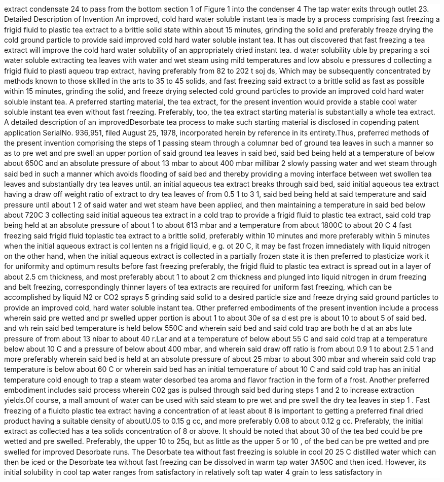 extract condensate 24 to pass from the bottom section 1 of Figure 1 into the condenser 4 The tap water exits through outlet 23. Detailed Description of Invention An improved, cold hard water soluble instant tea is made by a process comprising fast freezing a frigid fluid to plastic tea extract to a brittle solid state within about 15 minutes, grinding the solid and preferably freeze drying the cold ground particle to provide said improved cold hard water soluble instant tea. It has out discovered that fast freezing a tea extract will improve the cold hard water solubility of an appropriately dried instant tea. d water solubility uble by preparing a soi water soluble extracting tea leaves with water and wet steam using mild temperatures and low absolu e pressures d collecting a frigid fluid to plasti aqueou trap extract, having preferably from 82 to 202 t soj ds, Which may be subsequently concentrated by methods known to those skilled in the arts to 35 to 45 solids, and fast freezing said extract to a brittle solid as fast as possible within 15 minutes, grinding the solid, and freeze drying selected cold ground particles to provide an improved cold hard water soluble instant tea. A preferred starting material, the tea extract, for the present invention would provide a stable cool water soluble instant tea even without fast freezing. Preferably, too, the tea extract starting material is substantially a whole tea extract. A detailed description of an improvedDesorbate tea process to make such starting material is disclosed in copending patent application SerialNo. 936,951, filed August 25, 1978, incorporated herein by reference in its entirety.Thus, preferred methods of the present invention comprising the steps of 1 passing steam through a columnar bed of ground tea leaves in such a manner so as to pre wet and pre swell an upper portion of said ground tea leaves in said bed, said bed being held at a temperature of below about 650C and an absolute pressure of about 13 mbar to about 400 mbar millibar 2 slowly passing water and wet steam through said bed in such a manner which avoids flooding of said bed and thereby providing a moving interface between wet swollen tea leaves and substantially dry tea leaves until. an initial aqueous tea extract breaks through said bed, said initial aqueous tea extract having a draw off weight ratio of extract to dry tea leaves of from 0.5 1 to 3 1, said bed being held at said temperature and said pressure until about 1 2 of said water and wet steam have been applied, and then maintaining a temperature in said bed below about 720C 3 collecting said initial aqueous tea extract in a cold trap to provide a frigid fluid to plastic tea extract, said cold trap being held at an absolute pressure of about 1 to about 613 mbar and a temperature from about 1800C to about 20 C 4 fast freezing said frigid fluid toplastic tea extract to a brittle solid, preferably within 10 minutes and more preferably within 5 minutes when the initial aqueous extract is col lenten ns a frigid liquid, e g. ot 20 C, it may be fast frozen imnediately with liquid nitrogen on the other hand, when the initial aqueous extract is collected in a partially frozen state it is then preferred to plasticize work it for uniformity and optimum results before fast freezing preferably, the frigid fluid to plastic tea extract is spread out in a layer of about 2.5 cm thickness, and most preferably about 1 to about 2 cm thickness and plunged into liquid nitrogen in drum freezing and belt freezing, correspondingly thinner layers of tea extracts are required for uniform fast freezing, which can be accomplished by liquid N2 or CO2 sprays 5 grinding said solid to a desired particle size and freeze drying said ground particles to provide an improved cold, hard water soluble instant tea. Other preferred embodiments of the present invention include a process wherein said pre wetted and pr swelled upper portion is about 1 to about 30e of sa d est pre is about 10 to about 5 of said bed. and wh rein said bed temperature is held below 550C and wherein said bed and said cold trap are both he d at an abs lute pressure of from about 13 nibar to about 40 r.Lar and at a temperature of below about 55 C and said cold trap at a temperature below about 10 C and a pressure of below about 400 mbar, and wherein said draw off ratio is from about 0.9 1 to about 2.5 1 and more preferably wherein said bed is held at an absolute pressure of about 25 mbar to about 300 mbar and wherein said cold trap temperature is below about 60 C or wherein said bed has an initial temperature of about 10 C and said cold trap has an initial temperature cold enough to trap a steam water desorbed tea aroma and flavor fraction in the form of a frost. Another preferred embodiment includes said process wherein C02 gas is pulsed through said bed during steps 1 and 2 to increase extraction yields.Of course, a mall amount of water can be used with said steam to pre wet and pre swell the dry tea leaves in step 1 . Fast freezing of a fluidto plastic tea extract having a concentration of at least about 8 is important to getting a preferred final dried product having a suitable density of aboutU.05 to 0.15 g cc, and more preferably 0.08 to about 0.12 g cc. Preferably, the initial extract as collected has a tea solids concentration of 8 or above. It should be noted that about 30 of the tea bed could be pre wetted and pre swelled. Preferably, the upper 10 to 25q, but as little as the upper 5 or 10 , of the bed can be pre wetted and pre swelled for improved Desorbate runs. The Desorbate tea without fast freezing is soluble in cool 20 25 C distilled water which can then be iced or the Desorbate tea without fast freezing can be dissolved in warm tap water 3A50C and then iced. However, its initial solubility in cool tap water ranges from satisfactory in relatively soft tap water 4 grain to less satisfactory in
